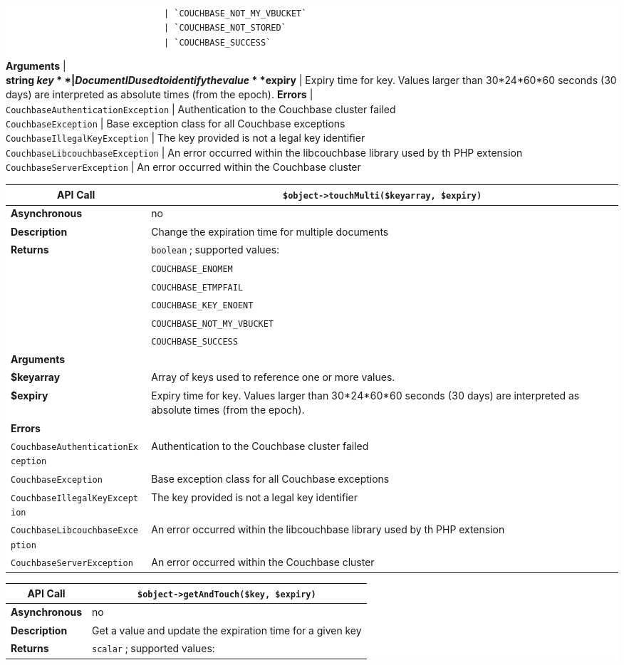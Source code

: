                                   | `COUCHBASE_NOT_MY_VBUCKET`                                                                                                  
                                   | `COUCHBASE_NOT_STORED`                                                                                                      
                                   | `COUCHBASE_SUCCESS`                                                                                                         
**Arguments**                      |                                                                                                                             
**string $key**                    | Document ID used to identify the value                                                                                      
**$expiry**                        | Expiry time for key. Values larger than 30\*24\*60\*60 seconds (30 days) are interpreted as absolute times (from the epoch).
**Errors**                         |                                                                                                                             
`CouchbaseAuthenticationException` | Authentication to the Couchbase cluster failed                                                                              
`CouchbaseException`               | Base exception class for all Couchbase exceptions                                                                           
`CouchbaseIllegalKeyException`     | The key provided is not a legal key identifier                                                                              
`CouchbaseLibcouchbaseException`   | An error occurred within the libcouchbase library used by th PHP extension                                                  
`CouchbaseServerException`         | An error occurred within the Couchbase cluster                                                                              

<a id="table-couchbase-sdk_php_touch-multi"></a>

**API Call**                       | `$object->touchMulti($keyarray, $expiry)`                                                                                   
-----------------------------------|-----------------------------------------------------------------------------------------------------------------------------
**Asynchronous**                   | no                                                                                                                          
**Description**                    | Change the expiration time for multiple documents                                                                           
**Returns**                        | `boolean` ; supported values:                                                                                               
                                   | `COUCHBASE_ENOMEM`                                                                                                          
                                   | `COUCHBASE_ETMPFAIL`                                                                                                        
                                   | `COUCHBASE_KEY_ENOENT`                                                                                                      
                                   | `COUCHBASE_NOT_MY_VBUCKET`                                                                                                  
                                   | `COUCHBASE_SUCCESS`                                                                                                         
**Arguments**                      |                                                                                                                             
**$keyarray**                      | Array of keys used to reference one or more values.                                                                         
**$expiry**                        | Expiry time for key. Values larger than 30\*24\*60\*60 seconds (30 days) are interpreted as absolute times (from the epoch).
**Errors**                         |                                                                                                                             
`CouchbaseAuthenticationException` | Authentication to the Couchbase cluster failed                                                                              
`CouchbaseException`               | Base exception class for all Couchbase exceptions                                                                           
`CouchbaseIllegalKeyException`     | The key provided is not a legal key identifier                                                                              
`CouchbaseLibcouchbaseException`   | An error occurred within the libcouchbase library used by th PHP extension                                                  
`CouchbaseServerException`         | An error occurred within the Couchbase cluster                                                                              

<a id="table-couchbase-sdk_php_getandtouch"></a>

**API Call**                       | `$object->getAndTouch($key, $expiry)`                                                                                       
-----------------------------------|-----------------------------------------------------------------------------------------------------------------------------
**Asynchronous**                   | no                                                                                                                          
**Description**                    | Get a value and update the expiration time for a given key                                                                  
**Returns**                        | `scalar` ; supported values:                                                                                                